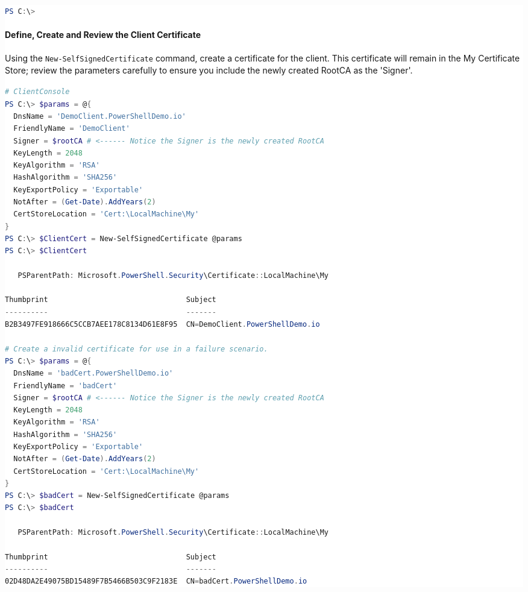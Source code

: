 ```powershell
PS C:\>
```

#### Define, Create and Review the Client Certificate

Using the `New-SelfSignedCertificate` command, create a certificate for the client. This certificate will remain in the My Certificate Store; review the parameters carefully to ensure you include the newly created RootCA as the 'Signer'.

```powershell
# ClientConsole
PS C:\> $params = @{
  DnsName = 'DemoClient.PowerShellDemo.io'
  FriendlyName = 'DemoClient'
  Signer = $rootCA # <------ Notice the Signer is the newly created RootCA
  KeyLength = 2048
  KeyAlgorithm = 'RSA'
  HashAlgorithm = 'SHA256'
  KeyExportPolicy = 'Exportable'
  NotAfter = (Get-Date).AddYears(2)
  CertStoreLocation = 'Cert:\LocalMachine\My'
}
PS C:\> $ClientCert = New-SelfSignedCertificate @params
PS C:\> $ClientCert

   PSParentPath: Microsoft.PowerShell.Security\Certificate::LocalMachine\My

Thumbprint                                Subject
----------                                -------
B2B3497FE918666C5CCB7AEE178C8134D61E8F95  CN=DemoClient.PowerShellDemo.io

# Create a invalid certificate for use in a failure scenario.
PS C:\> $params = @{
  DnsName = 'badCert.PowerShellDemo.io'
  FriendlyName = 'badCert'
  Signer = $rootCA # <------ Notice the Signer is the newly created RootCA
  KeyLength = 2048
  KeyAlgorithm = 'RSA'
  HashAlgorithm = 'SHA256'
  KeyExportPolicy = 'Exportable'
  NotAfter = (Get-Date).AddYears(2)
  CertStoreLocation = 'Cert:\LocalMachine\My'
}
PS C:\> $badCert = New-SelfSignedCertificate @params
PS C:\> $badCert

   PSParentPath: Microsoft.PowerShell.Security\Certificate::LocalMachine\My

Thumbprint                                Subject
----------                                -------
02D48DA2E49075BD15489F7B5466B503C9F2183E  CN=badCert.PowerShellDemo.io
```
